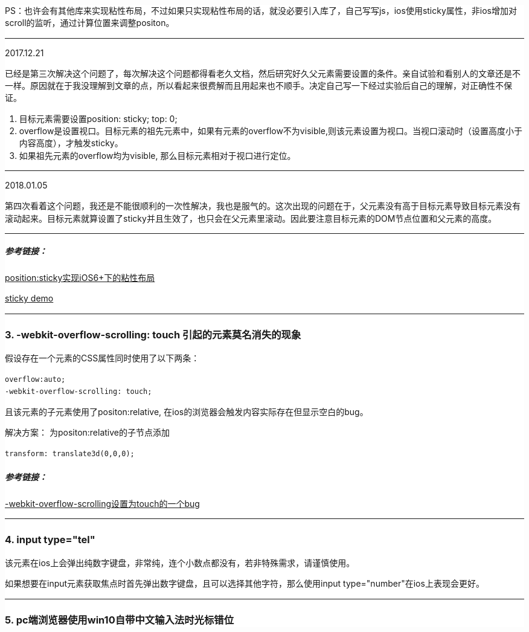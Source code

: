 PS：也许会有其他库来实现粘性布局，不过如果只实现粘性布局的话，就没必要引入库了，自己写写js，ios使用sticky属性，非ios增加对scroll的监听，通过计算位置来调整positon。

______

2017.12.21

已经是第三次解决这个问题了，每次解决这个问题都得看老久文档，然后研究好久父元素需要设置的条件。亲自试验和看别人的文章还是不一样。原因就在于我没理解到文章的点，所以看起来很费解而且用起来也不顺手。决定自己写一下经过实验后自己的理解，对正确性不保证。

1. 目标元素需要设置position: sticky; top: 0;
2. overflow是设置视口。目标元素的祖先元素中，如果有元素的overflow不为visible,则该元素设置为视口。当视口滚动时（设置高度小于内容高度），才触发sticky。
3. 如果祖先元素的overflow均为visible, 那么目标元素相对于视口进行定位。

______
2018.01.05

第四次看着这个问题，我还是不能很顺利的一次性解决，我也是服气的。这次出现的问题在于，父元素没有高于目标元素导致目标元素没有滚动起来。目标元素就算设置了sticky并且生效了，也只会在父元素里滚动。因此要注意目标元素的DOM节点位置和父元素的高度。

_____

##### 参考链接：
[position:sticky实现iOS6+下的粘性布局](http://efe.baidu.com/blog/position-sticky/)

[sticky demo](http://html5-demos.appspot.com/static/css/sticky.html)

______

### 3. -webkit-overflow-scrolling: touch 引起的元素莫名消失的现象

假设存在一个元素的CSS属性同时使用了以下两条：

    overflow:auto;
    -webkit-overflow-scrolling: touch;

且该元素的子元素使用了positon:relative, 在ios的浏览器会触发内容实际存在但显示空白的bug。

解决方案： 为positon:relative的子节点添加

    transform: translate3d(0,0,0);

##### 参考链接：

[-webkit-overflow-scrolling设置为touch的一个bug](http://isay.me/2015/09/one-css-bug-webkit-overflow-scrolling-touch.html)

______

### 4. input type="tel"

该元素在ios上会弹出纯数字键盘，非常纯，连个小数点都没有，若非特殊需求，请谨慎使用。

如果想要在input元素获取焦点时首先弹出数字键盘，且可以选择其他字符，那么使用input type="number"在ios上表现会更好。

______

### 5. pc端浏览器使用win10自带中文输入法时光标错位
